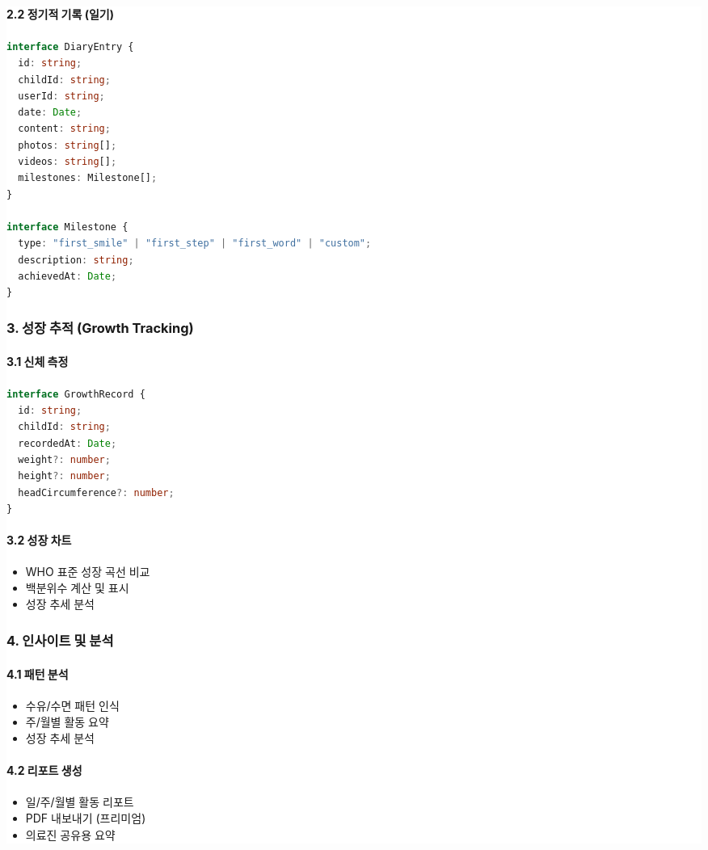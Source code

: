 #### 2.2 정기적 기록 (일기)

```typescript
interface DiaryEntry {
  id: string;
  childId: string;
  userId: string;
  date: Date;
  content: string;
  photos: string[];
  videos: string[];
  milestones: Milestone[];
}

interface Milestone {
  type: "first_smile" | "first_step" | "first_word" | "custom";
  description: string;
  achievedAt: Date;
}
```

### 3. 성장 추적 (Growth Tracking)

#### 3.1 신체 측정

```typescript
interface GrowthRecord {
  id: string;
  childId: string;
  recordedAt: Date;
  weight?: number;
  height?: number;
  headCircumference?: number;
}
```

#### 3.2 성장 차트

- WHO 표준 성장 곡선 비교
- 백분위수 계산 및 표시
- 성장 추세 분석

### 4. 인사이트 및 분석

#### 4.1 패턴 분석

- 수유/수면 패턴 인식
- 주/월별 활동 요약
- 성장 추세 분석

#### 4.2 리포트 생성

- 일/주/월별 활동 리포트
- PDF 내보내기 (프리미엄)
- 의료진 공유용 요약
